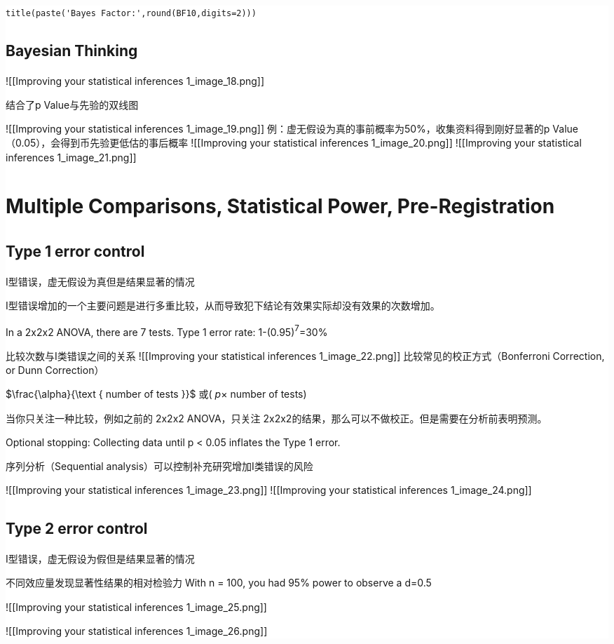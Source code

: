 ```
title(paste('Bayes Factor:',round(BF10,digits=2)))
```

## Bayesian Thinking

![[Improving your statistical inferences 1_image_18.png]]

结合了p Value与先验的双线图

![[Improving your statistical inferences 1_image_19.png]]
例：虚无假设为真的事前概率为50%，收集资料得到刚好显著的p Value（0.05），会得到币先验更低估的事后概率
![[Improving your statistical inferences 1_image_20.png]]
![[Improving your statistical inferences 1_image_21.png]]

# Multiple Comparisons, Statistical Power, Pre-Registration

## Type 1 error control

I型错误，虚无假设为真但是结果显著的情况

I型错误增加的一个主要问题是进行多重比较，从而导致犯下结论有效果实际却没有效果的次数增加。

In a 2x2x2 ANOVA, there are 7 tests. Type 1 error rate: 1-(0.95)$^7$=30%

比较次数与I类错误之间的关系
![[Improving your statistical inferences 1_image_22.png]]
比较常见的校正方式（Bonferroni Correction, or Dunn Correction）

$\frac{\alpha}{\text { number of tests }}$ 或( $p \times$ number of tests)

当你只关注一种比较，例如之前的 2x2x2 ANOVA，只关注 2x2x2的结果，那么可以不做校正。但是需要在分析前表明预测。

Optional stopping: Collecting data until p < 0.05 inflates the Type 1 error.

序列分析（Sequential analysis）可以控制补充研究增加I类错误的风险

![[Improving your statistical inferences 1_image_23.png]]
![[Improving your statistical inferences 1_image_24.png]]
## Type 2 error control

I型错误，虚无假设为假但是结果显著的情况

不同效应量发现显著性结果的相对检验力
With n = 100, you had 95% power to observe a d=0.5

![[Improving your statistical inferences 1_image_25.png]]

![[Improving your statistical inferences 1_image_26.png]]
